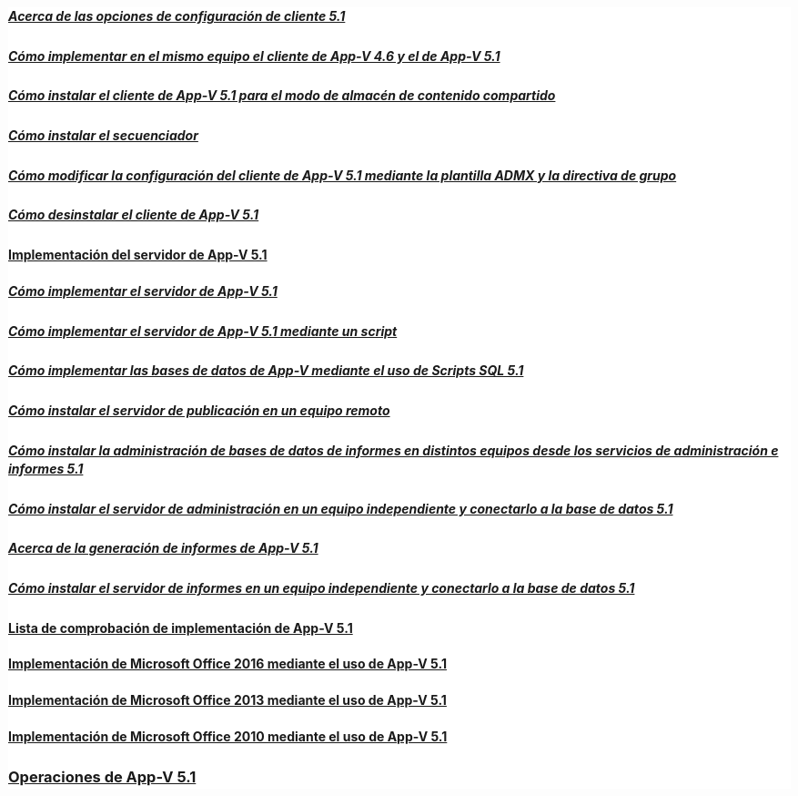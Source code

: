 ##### [Acerca de las opciones de configuración de cliente 5.1](about-client-configuration-settings51.md)
##### [Cómo implementar en el mismo equipo el cliente de App-V 4.6 y el de App-V 5.1](how-to-deploy-the-app-v-46-and-the-app-v--51-client-on-the-same-computer.md)
##### [Cómo instalar el cliente de App-V 5.1 para el modo de almacén de contenido compartido](how-to-install-the-app-v-51-client-for-shared-content-store-mode.md)
##### [Cómo instalar el secuenciador](how-to-install-the-sequencer-51beta-gb18030.md)
##### [Cómo modificar la configuración del cliente de App-V 5.1 mediante la plantilla ADMX y la directiva de grupo](how-to-modify-app-v-51-client-configuration-using-the-admx-template-and-group-policy.md)
##### [Cómo desinstalar el cliente de App-V 5.1](how-to-uninstall-the-app-v-51-client.md)
#### [Implementación del servidor de App-V 5.1](deploying-the-app-v-51-server.md)
##### [Cómo implementar el servidor de App-V 5.1](how-to-deploy-the-app-v-51-server.md)
##### [Cómo implementar el servidor de App-V 5.1 mediante un script](how-to-deploy-the-app-v-51-server-using-a-script.md)
##### [Cómo implementar las bases de datos de App-V mediante el uso de Scripts SQL 5.1](how-to-deploy-the-app-v-databases-by-using-sql-scripts51.md)
##### [Cómo instalar el servidor de publicación en un equipo remoto](how-to-install-the-publishing-server-on-a-remote-computer51.md)
##### [Cómo instalar la administración de bases de datos de informes en distintos equipos desde los servicios de administración e informes 5.1](how-to-install-the-management-and-reporting-databases-on-separate-computers-from-the-management-and-reporting-services51.md)
##### [Cómo instalar el servidor de administración en un equipo independiente y conectarlo a la base de datos 5.1](how-to-install-the-management-server-on-a-standalone-computer-and-connect-it-to-the-database51.md)
##### [Acerca de la generación de informes de App-V 5.1](about-app-v-51-reporting.md)
##### [Cómo instalar el servidor de informes en un equipo independiente y conectarlo a la base de datos 5.1](how-to-install-the-reporting-server-on-a-standalone-computer-and-connect-it-to-the-database51.md)
#### [Lista de comprobación de implementación de App-V 5.1](app-v-51-deployment-checklist.md)
#### [Implementación de Microsoft Office 2016 mediante el uso de App-V 5.1](deploying-microsoft-office-2016-by-using-app-v51.md)
#### [Implementación de Microsoft Office 2013 mediante el uso de App-V 5.1](deploying-microsoft-office-2013-by-using-app-v51.md)
#### [Implementación de Microsoft Office 2010 mediante el uso de App-V 5.1](deploying-microsoft-office-2010-by-using-app-v51.md)
### [Operaciones de App-V 5.1](operations-for-app-v-51.md)